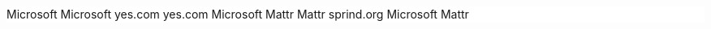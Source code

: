 <reference anchor="OpenID.SIOPV2" target="https://bitbucket.org/openid/connect/src/master/openid-connect-self-issued-v2/openid-connect-self-issued-v2-1_0.md">
  <front>
    <title>Self-Issued OpenID Provider v2</title>
    <author initials="K." surname="Yasuda" fullname="Kristina Yasuda">
      <organization>Microsoft</organization>
    </author>
    <author initials="M." surname="Jones" fullname="Michael B. Jones">
      <organization>Microsoft</organization>
    </author>
    <author initials="T." surname="Lodderstedt" fullname="Torsten Lodderstedt">
      <organization>yes.com</organization>
    </author>
    <date year="2022" month="November"/>
  </front>
</reference>

<reference anchor="OpenID.VCI" target="https://openid.net/specs/openid-4-verifiable-credential-issuance-1_0.html">
  <front>
    <title>OpenID for Verifiable Credential Issuance</title>
    <author initials="T." surname="Lodderstedt" fullname="Torsten Lodderstedt">
      <organization>yes.com</organization>
    </author>
    <author initials="K." surname="Yasuda" fullname="Kristina Yasuda">
      <organization>Microsoft</organization>
    </author>
    <author initials="T." surname="Looker" fullname="Tobias Looker">
      <organization>Mattr</organization>
    </author>
    <date year="2023" month="October"/>
  </front>
</reference>

<reference anchor="OpenID.VP" target="https://openid.net/specs/openid-4-verifiable-presentations-1_0.html">
  <front>
    <title>OpenID for Verifiable Credential Presentations</title>
    <author initials="O." surname="Terbu" fullname="Oliver Terbu">
      <organization>Mattr</organization>
    </author>
    <author initials="T." surname="Lodderstedt" fullname="Torsten Lodderstedt">
      <organization>sprind.org</organization>
    </author>
    <author initials="K." surname="Yasuda" fullname="Kristina Yasuda">
      <organization>Microsoft</organization>
    </author>
    <author initials="T." surname="Looker" fullname="Tobias Looker">
      <organization>Mattr</organization>
    </author>
    <date year="2023" month="November"/>
  </front>
</reference>
